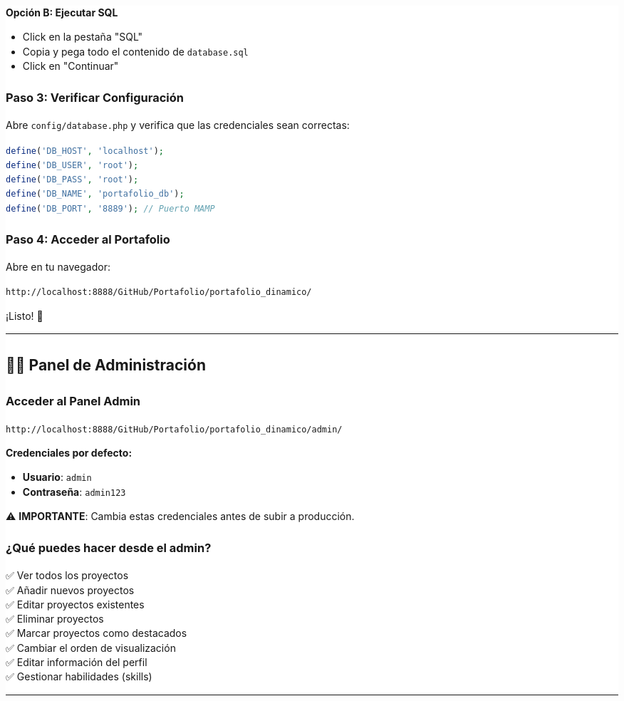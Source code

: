 **Opción B: Ejecutar SQL**

- Click en la pestaña "SQL"
- Copia y pega todo el contenido de `database.sql`
- Click en "Continuar"

### Paso 3: Verificar Configuración

Abre `config/database.php` y verifica que las credenciales sean correctas:

```php
define('DB_HOST', 'localhost');
define('DB_USER', 'root');
define('DB_PASS', 'root');
define('DB_NAME', 'portafolio_db');
define('DB_PORT', '8889'); // Puerto MAMP
```

### Paso 4: Acceder al Portafolio

Abre en tu navegador:

```
http://localhost:8888/GitHub/Portafolio/portafolio_dinamico/
```

¡Listo! 🎉

---

## 👨‍💼 Panel de Administración

### Acceder al Panel Admin

```
http://localhost:8888/GitHub/Portafolio/portafolio_dinamico/admin/
```

**Credenciales por defecto:**

- **Usuario**: `admin`
- **Contraseña**: `admin123`

⚠️ **IMPORTANTE**: Cambia estas credenciales antes de subir a producción.

### ¿Qué puedes hacer desde el admin?

✅ Ver todos los proyectos  
✅ Añadir nuevos proyectos  
✅ Editar proyectos existentes  
✅ Eliminar proyectos  
✅ Marcar proyectos como destacados  
✅ Cambiar el orden de visualización  
✅ Editar información del perfil  
✅ Gestionar habilidades (skills)

---